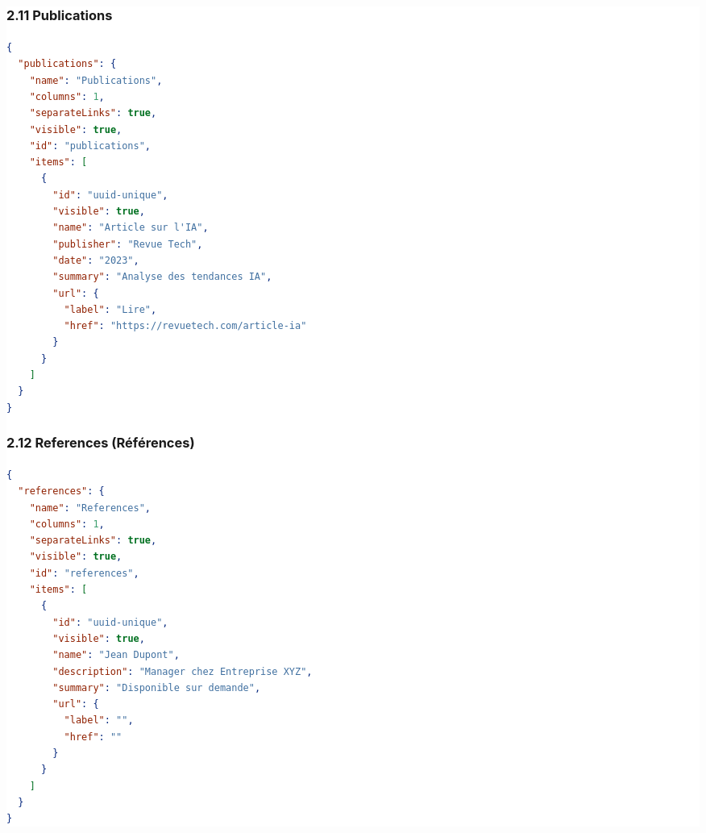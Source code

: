 ### 2.11 Publications

```json
{
  "publications": {
    "name": "Publications",
    "columns": 1,
    "separateLinks": true,
    "visible": true,
    "id": "publications",
    "items": [
      {
        "id": "uuid-unique",
        "visible": true,
        "name": "Article sur l'IA",
        "publisher": "Revue Tech",
        "date": "2023",
        "summary": "Analyse des tendances IA",
        "url": {
          "label": "Lire",
          "href": "https://revuetech.com/article-ia"
        }
      }
    ]
  }
}
```

### 2.12 References (Références)

```json
{
  "references": {
    "name": "References",
    "columns": 1,
    "separateLinks": true,
    "visible": true,
    "id": "references",
    "items": [
      {
        "id": "uuid-unique",
        "visible": true,
        "name": "Jean Dupont",
        "description": "Manager chez Entreprise XYZ",
        "summary": "Disponible sur demande",
        "url": {
          "label": "",
          "href": ""
        }
      }
    ]
  }
}
```
